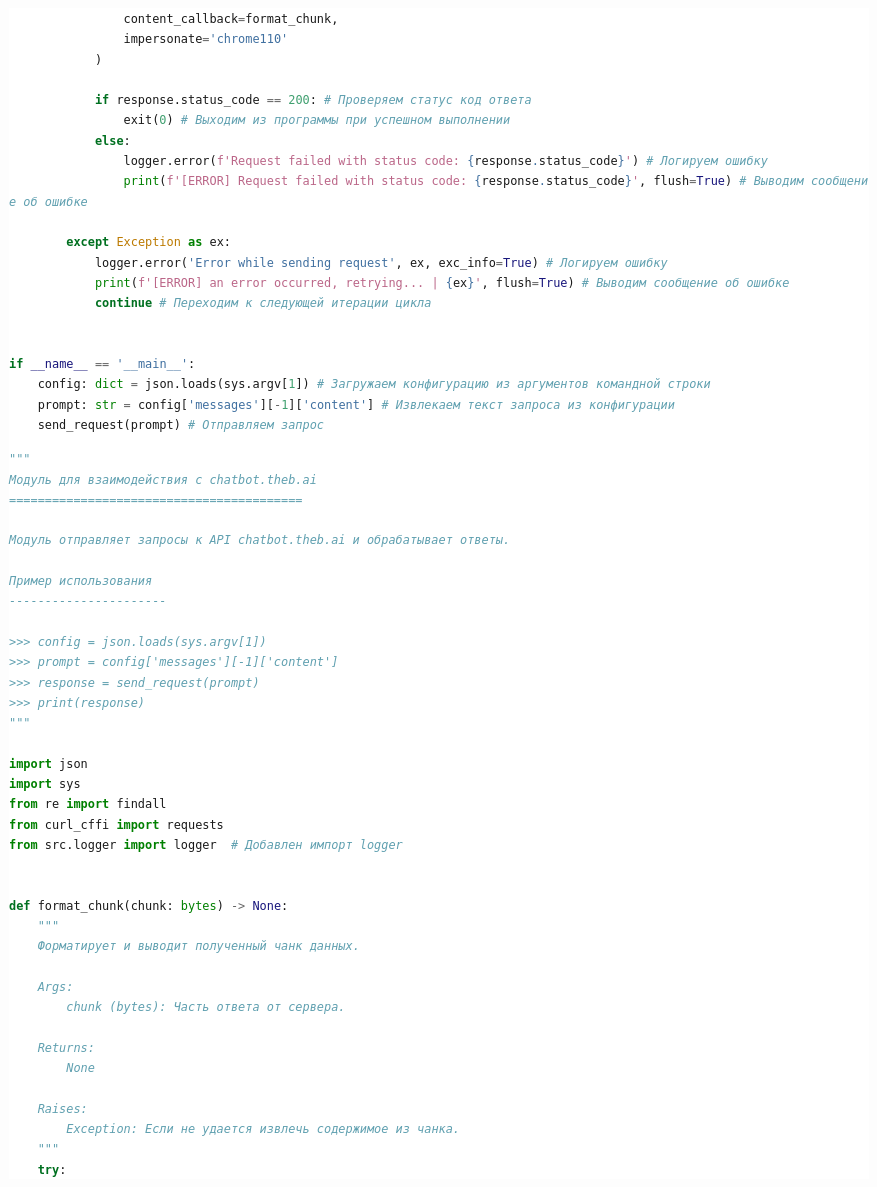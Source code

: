 ```python
                content_callback=format_chunk,
                impersonate='chrome110'
            )

            if response.status_code == 200: # Проверяем статус код ответа
                exit(0) # Выходим из программы при успешном выполнении
            else:
                logger.error(f'Request failed with status code: {response.status_code}') # Логируем ошибку
                print(f'[ERROR] Request failed with status code: {response.status_code}', flush=True) # Выводим сообщение об ошибке

        except Exception as ex:
            logger.error('Error while sending request', ex, exc_info=True) # Логируем ошибку
            print(f'[ERROR] an error occurred, retrying... | {ex}', flush=True) # Выводим сообщение об ошибке
            continue # Переходим к следующей итерации цикла


if __name__ == '__main__':
    config: dict = json.loads(sys.argv[1]) # Загружаем конфигурацию из аргументов командной строки
    prompt: str = config['messages'][-1]['content'] # Извлекаем текст запроса из конфигурации
    send_request(prompt) # Отправляем запрос

```
```python
"""
Модуль для взаимодействия с chatbot.theb.ai
=========================================

Модуль отправляет запросы к API chatbot.theb.ai и обрабатывает ответы.

Пример использования
----------------------

>>> config = json.loads(sys.argv[1])
>>> prompt = config['messages'][-1]['content']
>>> response = send_request(prompt)
>>> print(response)
"""

import json
import sys
from re import findall
from curl_cffi import requests
from src.logger import logger  # Добавлен импорт logger


def format_chunk(chunk: bytes) -> None:
    """
    Форматирует и выводит полученный чанк данных.

    Args:
        chunk (bytes): Часть ответа от сервера.

    Returns:
        None

    Raises:
        Exception: Если не удается извлечь содержимое из чанка.
    """
    try:
```